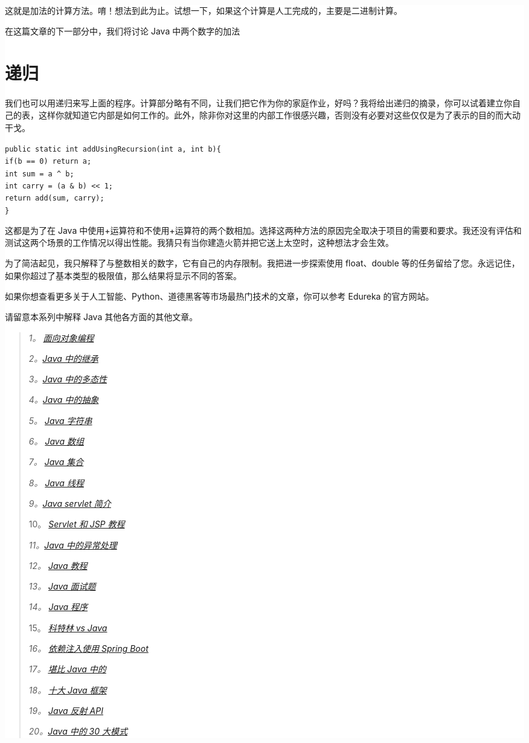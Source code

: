 
这就是加法的计算方法。唷！想法到此为止。试想一下，如果这个计算是人工完成的，主要是二进制计算。

在这篇文章的下一部分中，我们将讨论 Java 中两个数字的加法

# 递归

我们也可以用递归来写上面的程序。计算部分略有不同，让我们把它作为你的家庭作业，好吗？我将给出递归的摘录，你可以试着建立你自己的表，这样你就知道它内部是如何工作的。此外，除非你对这里的内部工作很感兴趣，否则没有必要对这些仅仅是为了表示的目的而大动干戈。

```
public static int addUsingRecursion(int a, int b){
if(b == 0) return a;
int sum = a ^ b;
int carry = (a & b) << 1;
return add(sum, carry);
}
```

这都是为了在 Java 中使用+运算符和不使用+运算符的两个数相加。选择这两种方法的原因完全取决于项目的需要和要求。我还没有评估和测试这两个场景的工作情况以得出性能。我猜只有当你建造火箭并把它送上太空时，这种想法才会生效。

为了简洁起见，我只解释了与整数相关的数字，它有自己的内存限制。我把进一步探索使用 float、double 等的任务留给了您。永远记住，如果你超过了基本类型的极限值，那么结果将显示不同的答案。

如果你想查看更多关于人工智能、Python、道德黑客等市场最热门技术的文章，你可以参考 Edureka 的官方网站。

请留意本系列中解释 Java 其他各方面的其他文章。

> *1。* [*面向对象编程*](/edureka/object-oriented-programming-b29cfd50eca0)
> 
> *2。*[*Java 中的继承*](/edureka/inheritance-in-java-f638d3ed559e)
> 
> *3。*[*Java 中的多态性*](/edureka/polymorphism-in-java-9559e3641b9b)
> 
> *4。*[*Java 中的抽象*](/edureka/java-abstraction-d2d790c09037)
> 
> *5。* [*Java 字符串*](/edureka/java-string-68e5d0ca331f)
> 
> *6。* [*Java 数组*](/edureka/java-array-tutorial-50299ef85e5)
> 
> *7。* [*Java 集合*](/edureka/java-collections-6d50b013aef8)
> 
> *8。* [*Java 线程*](/edureka/java-thread-bfb08e4eb691)
> 
> *9。*[*Java servlet 简介*](/edureka/java-servlets-62f583d69c7e)
> 
> 10。 [*Servlet 和 JSP 教程*](/edureka/servlet-and-jsp-tutorial-ef2e2ab9ee2a)
> 
> *11。*[*Java 中的异常处理*](/edureka/java-exception-handling-7bd07435508c)
> 
> *12。* [*Java 教程*](/edureka/java-tutorial-bbdd28a2acd7)
> 
> *13。* [*Java 面试题*](/edureka/java-interview-questions-1d59b9c53973)
> 
> *14。* [*Java 程序*](/edureka/java-programs-1e3220df2e76)
> 
> 15。 [*科特林 vs Java*](/edureka/kotlin-vs-java-4f8653f38c04)
> 
> *16。* [*依赖注入使用 Spring Boot*](/edureka/what-is-dependency-injection-5006b53af782)
> 
> *17。* [*堪比 Java 中的*](/edureka/comparable-in-java-e9cfa7be7ff7)
> 
> *18。* [*十大 Java 框架*](/edureka/java-frameworks-5d52f3211f39)
> 
> *19。* [*Java 反射 API*](/edureka/java-reflection-api-d38f3f5513fc)
> 
> *20。*[*Java 中的 30 大模式*](/edureka/pattern-programs-in-java-f33186c711c8)